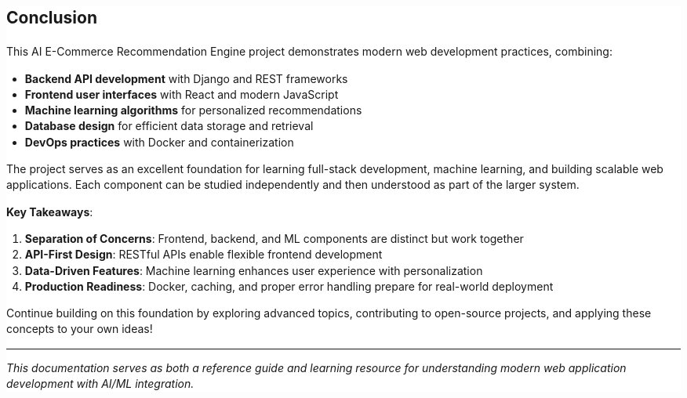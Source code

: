
## Conclusion

This AI E-Commerce Recommendation Engine project demonstrates modern web development practices, combining:

- **Backend API development** with Django and REST frameworks
- **Frontend user interfaces** with React and modern JavaScript
- **Machine learning algorithms** for personalized recommendations
- **Database design** for efficient data storage and retrieval
- **DevOps practices** with Docker and containerization

The project serves as an excellent foundation for learning full-stack development, machine learning, and building scalable web applications. Each component can be studied independently and then understood as part of the larger system.

**Key Takeaways**:
1. **Separation of Concerns**: Frontend, backend, and ML components are distinct but work together
2. **API-First Design**: RESTful APIs enable flexible frontend development
3. **Data-Driven Features**: Machine learning enhances user experience with personalization
4. **Production Readiness**: Docker, caching, and proper error handling prepare for real-world deployment

Continue building on this foundation by exploring advanced topics, contributing to open-source projects, and applying these concepts to your own ideas!

---

*This documentation serves as both a reference guide and learning resource for understanding modern web application development with AI/ML integration.*